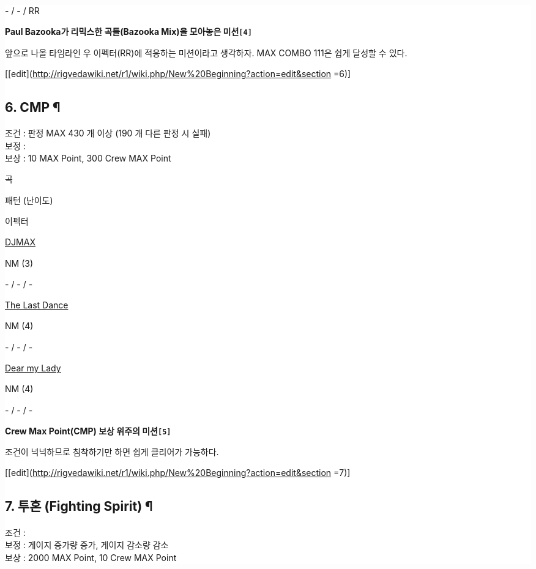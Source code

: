 \- / - / RR

  
**Paul Bazooka가 리믹스한 곡들(Bazooka Mix)을 모아놓은 미션`[4]`**

  

앞으로 나올 타임라인 우 이펙터(RR)에 적응하는 미션이라고 생각하자. MAX COMBO 111은 쉽게 달성할 수 있다.

  
  

  

[[edit](http://rigvedawiki.net/r1/wiki.php/New%20Beginning?action=edit&section
=6)]

## 6. CMP ¶

조건 : 판정 MAX 430 개 이상 (190 개 다른 판정 시 실패)  
보정 :  
보상 : 10 MAX Point, 300 Crew MAX Point

  

곡

패턴 (난이도)

이펙터

[DJMAX](DJMAX.md)

NM (3)

\- / - / -

[The Last Dance](The%20Last%20Dance.md)

NM (4)

\- / - / -

[Dear my Lady](Dear%20my%20Lady.md)

NM (4)

\- / - / -

  
**Crew Max Point(CMP) 보상 위주의 미션`[5]`**

  

조건이 넉넉하므로 침착하기만 하면 쉽게 클리어가 가능하다.

  
  

  

[[edit](http://rigvedawiki.net/r1/wiki.php/New%20Beginning?action=edit&section
=7)]

## 7. 투혼 (Fighting Spirit) ¶

조건 :  
보정 : 게이지 증가량 증가, 게이지 감소량 감소  
보상 : 2000 MAX Point, 10 Crew MAX Point
